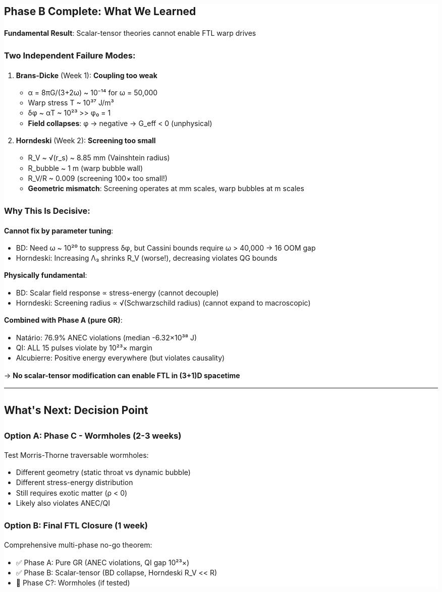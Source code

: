 ## Phase B Complete: What We Learned

**Fundamental Result**: Scalar-tensor theories cannot enable FTL warp drives

### Two Independent Failure Modes:

1. **Brans-Dicke** (Week 1): **Coupling too weak**
   - α = 8πG/(3+2ω) ~ 10⁻¹⁴ for ω = 50,000
   - Warp stress T ~ 10³⁷ J/m³
   - δφ ~ αT ~ 10²³ >> φ₀ = 1
   - **Field collapses**: φ → negative → G_eff < 0 (unphysical)

2. **Horndeski** (Week 2): **Screening too small**
   - R_V ~ √(r_s) ~ 8.85 mm (Vainshtein radius)
   - R_bubble ~ 1 m (warp bubble wall)
   - R_V/R ~ 0.009 (screening 100× too small!)
   - **Geometric mismatch**: Screening operates at mm scales, warp bubbles at m scales

### Why This Is Decisive:

**Cannot fix by parameter tuning**:
- BD: Need ω ~ 10²⁰ to suppress δφ, but Cassini bounds require ω > 40,000 → 16 OOM gap
- Horndeski: Increasing Λ₃ shrinks R_V (worse!), decreasing violates QG bounds

**Physically fundamental**:
- BD: Scalar field response ∝ stress-energy (cannot decouple)
- Horndeski: Screening radius ∝ √(Schwarzschild radius) (cannot expand to macroscopic)

**Combined with Phase A (pure GR)**:
- Natário: 76.9% ANEC violations (median -6.32×10³⁸ J)
- QI: ALL 15 pulses violate by 10²³× margin
- Alcubierre: Positive energy everywhere (but violates causality)

→ **No scalar-tensor modification can enable FTL in (3+1)D spacetime**

---

## What's Next: Decision Point

### Option A: Phase C - Wormholes (2-3 weeks)
Test Morris-Thorne traversable wormholes:
- Different geometry (static throat vs dynamic bubble)
- Different stress-energy distribution
- Still requires exotic matter (ρ < 0)
- Likely also violates ANEC/QI

### Option B: Final FTL Closure (1 week)
Comprehensive multi-phase no-go theorem:
- ✅ Phase A: Pure GR (ANEC violations, QI gap 10²³×)
- ✅ Phase B: Scalar-tensor (BD collapse, Horndeski R_V << R)
- 🔲 Phase C?: Wormholes (if tested)
